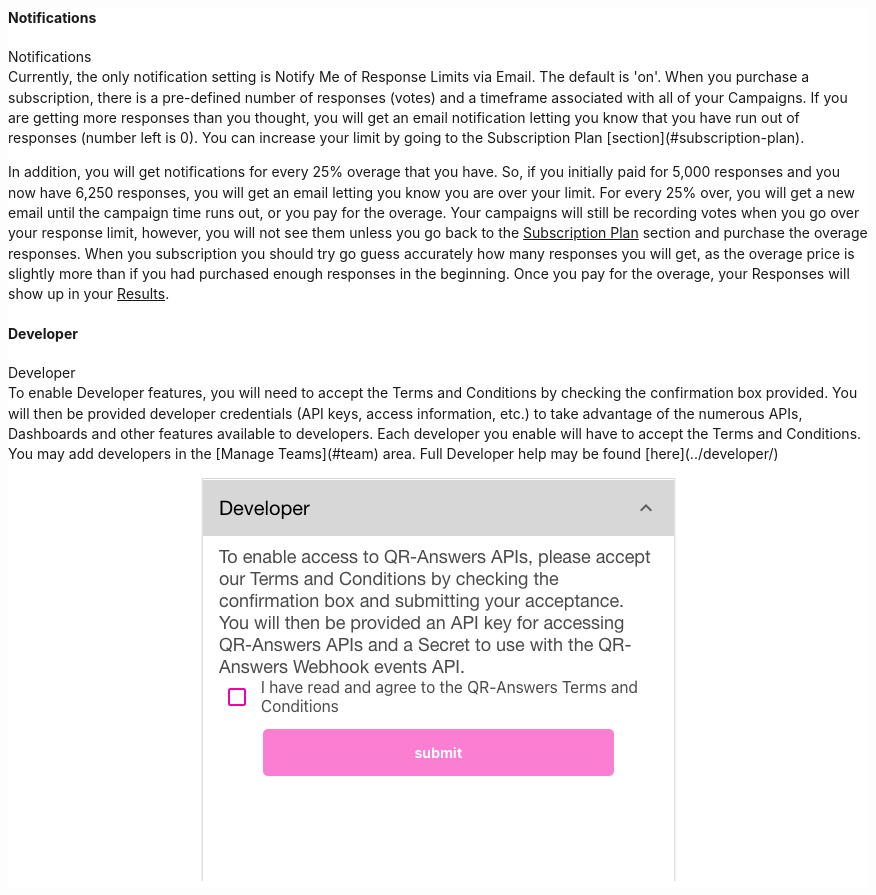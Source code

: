 
#### Notifications
<div class="accordion-bar">Notifications</div>
Currently, the only notification setting is <span class="form-label">Notify Me of Response Limits via Email</span>.  The default is 'on'.  When you purchase a subscription, there is a pre-defined number of responses (votes) and a timeframe associated with all of your Campaigns.  If you are getting more responses than you thought, you will get an email notification letting you know that you have run out of responses (number left is 0).  You can increase your limit by going to the <span class="inline-accordion">Subscription Plan</span> [section](#subscription-plan). 

In addition, you will get notifications for every 25% overage that you have.  So, if you initially paid for 5,000 responses and you now have 6,250 responses, you will get an email letting you know you are over your limit.  For every 25% over, you will get a new email until the campaign time runs out, or you pay for the overage.  Your campaigns will still be recording votes when you go over your response limit, however, you will not see them unless you go back to the [Subscription Plan](#subscription-plan) section and purchase the overage responses.  When you subscription you should try go guess accurately how many responses you will get, as the overage price is slightly more than if you had purchased enough responses in the beginning. Once you pay for the overage, your Responses will show up in your [Results](results).

#### Developer
<div class="accordion-bar">Developer</div>
To enable Developer features, you will need to accept the Terms and Conditions by checking the confirmation box provided.  You will then be provided developer credentials (API keys, access information, etc.) to take advantage of the numerous APIs, Dashboards and other features available to developers.  Each developer you enable will have to accept the Terms and Conditions.  You may add developers in the [Manage Teams](#team) area.  Full Developer help may be found [here](../developer/)

  <p align="center" class="screen-shot">
  <img class="image-border" alt="developer terms and conditions" src="../../assets/images/developer_toc.png">
  </p>
